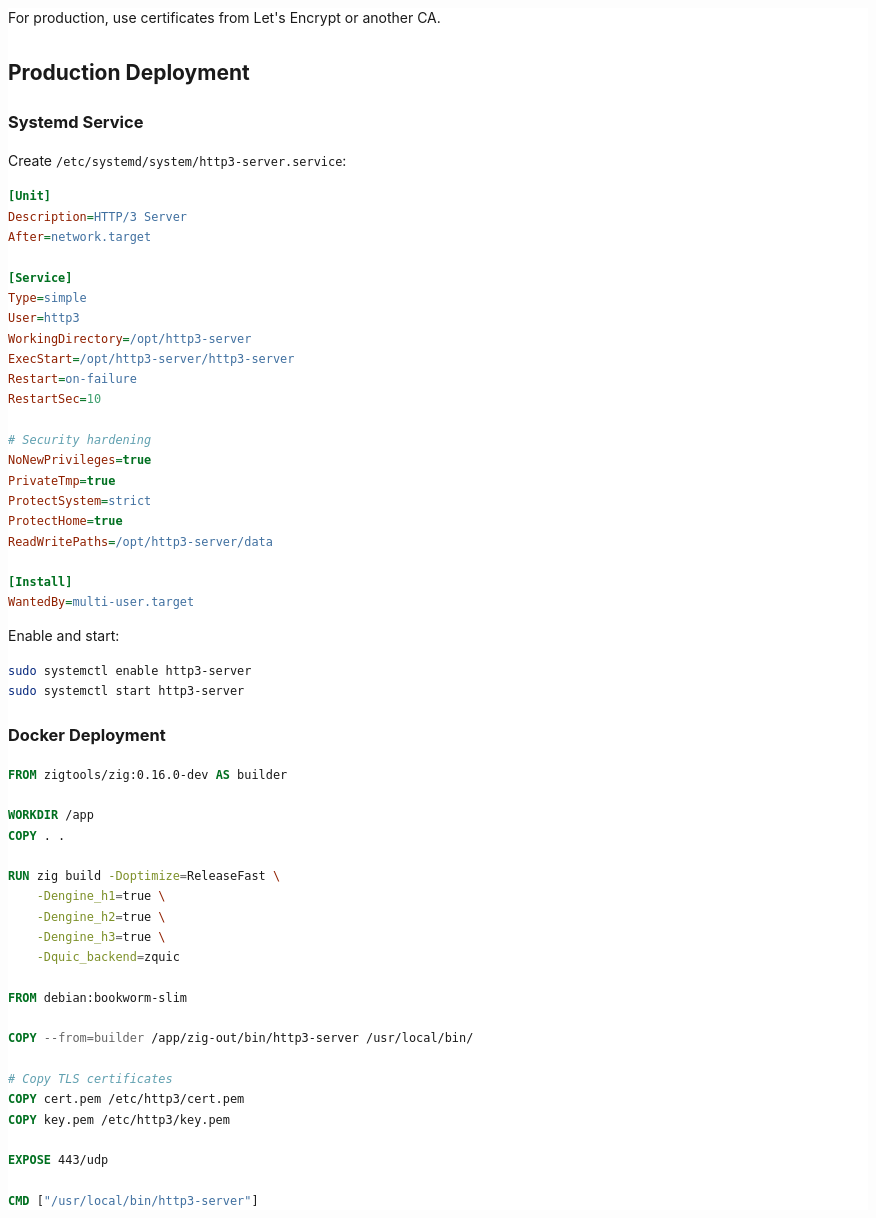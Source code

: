 For production, use certificates from Let's Encrypt or another CA.

## Production Deployment

### Systemd Service

Create `/etc/systemd/system/http3-server.service`:

```ini
[Unit]
Description=HTTP/3 Server
After=network.target

[Service]
Type=simple
User=http3
WorkingDirectory=/opt/http3-server
ExecStart=/opt/http3-server/http3-server
Restart=on-failure
RestartSec=10

# Security hardening
NoNewPrivileges=true
PrivateTmp=true
ProtectSystem=strict
ProtectHome=true
ReadWritePaths=/opt/http3-server/data

[Install]
WantedBy=multi-user.target
```

Enable and start:

```bash
sudo systemctl enable http3-server
sudo systemctl start http3-server
```

### Docker Deployment

```dockerfile
FROM zigtools/zig:0.16.0-dev AS builder

WORKDIR /app
COPY . .

RUN zig build -Doptimize=ReleaseFast \
    -Dengine_h1=true \
    -Dengine_h2=true \
    -Dengine_h3=true \
    -Dquic_backend=zquic

FROM debian:bookworm-slim

COPY --from=builder /app/zig-out/bin/http3-server /usr/local/bin/

# Copy TLS certificates
COPY cert.pem /etc/http3/cert.pem
COPY key.pem /etc/http3/key.pem

EXPOSE 443/udp

CMD ["/usr/local/bin/http3-server"]
```
